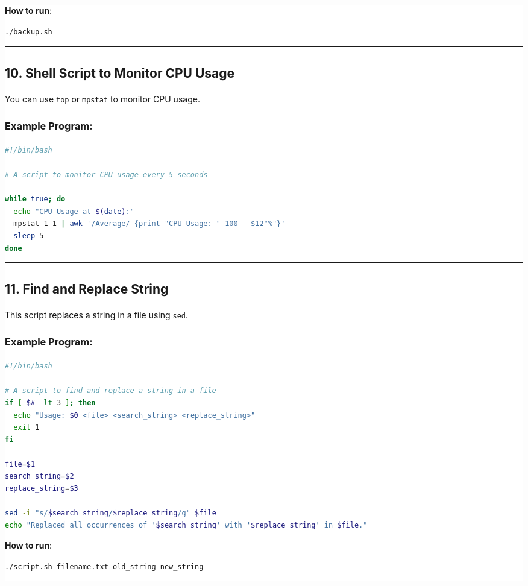 **How to run**:

```bash
./backup.sh
```

---

## 10. **Shell Script to Monitor CPU Usage**

You can use `top` or `mpstat` to monitor CPU usage.

### Example Program:

```bash
#!/bin/bash

# A script to monitor CPU usage every 5 seconds

while true; do
  echo "CPU Usage at $(date):"
  mpstat 1 1 | awk '/Average/ {print "CPU Usage: " 100 - $12"%"}'
  sleep 5
done
```

---

## 11. **Find and Replace String**

This script replaces a string in a file using `sed`.

### Example Program:

```bash
#!/bin/bash

# A script to find and replace a string in a file
if [ $# -lt 3 ]; then
  echo "Usage: $0 <file> <search_string> <replace_string>"
  exit 1
fi

file=$1
search_string=$2
replace_string=$3

sed -i "s/$search_string/$replace_string/g" $file
echo "Replaced all occurrences of '$search_string' with '$replace_string' in $file."
```

**How to run**:

```bash
./script.sh filename.txt old_string new_string
```

---